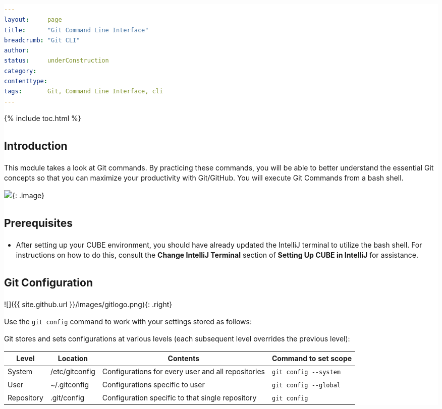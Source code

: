 ```yaml
---
layout:     page
title:      "Git Command Line Interface"
breadcrumb: "Git CLI"
author:
status:     underConstruction
category:
contenttype:
tags:       Git, Command Line Interface, cli
---
```


{% include toc.html %}

## Introduction

This module takes a look at Git commands. By practicing these commands, you will 
be able to better understand the essential Git concepts so that you can maximize 
your productivity with Git/GitHub. You will execute Git Commands from a bash 
shell. 

![](../images/terminal.png){: .image}

## Prerequisites

* After setting up your CUBE environment, you should have already updated the
  IntelliJ terminal to utilize the bash shell. For instructions on how to do
  this, consult the **Change IntelliJ Terminal** section of **Setting Up CUBE in IntelliJ** for assistance. 

## Git Configuration

![]({{ site.github.url }}/images/gitlogo.png){: .right}

Use the ```git config``` command to work with your settings stored as follows: 

Git stores and sets configurations at various levels (each subsequent level 
overrides the previous level): 

  Level        | Location       | Contents                                             | Command to set scope |
  --------     | ---------      |------------                                          |--------------        |
  System       | /etc/gitconfig | Configurations for every user and all repositories   | ```git config --system```  |
  User         | ~/.gitconfig   | Configurations specific to user                      | ```git config --global```  |
  Repository   | .git/config    | Configuration specific to that single repository     | ```git config```           |
  
